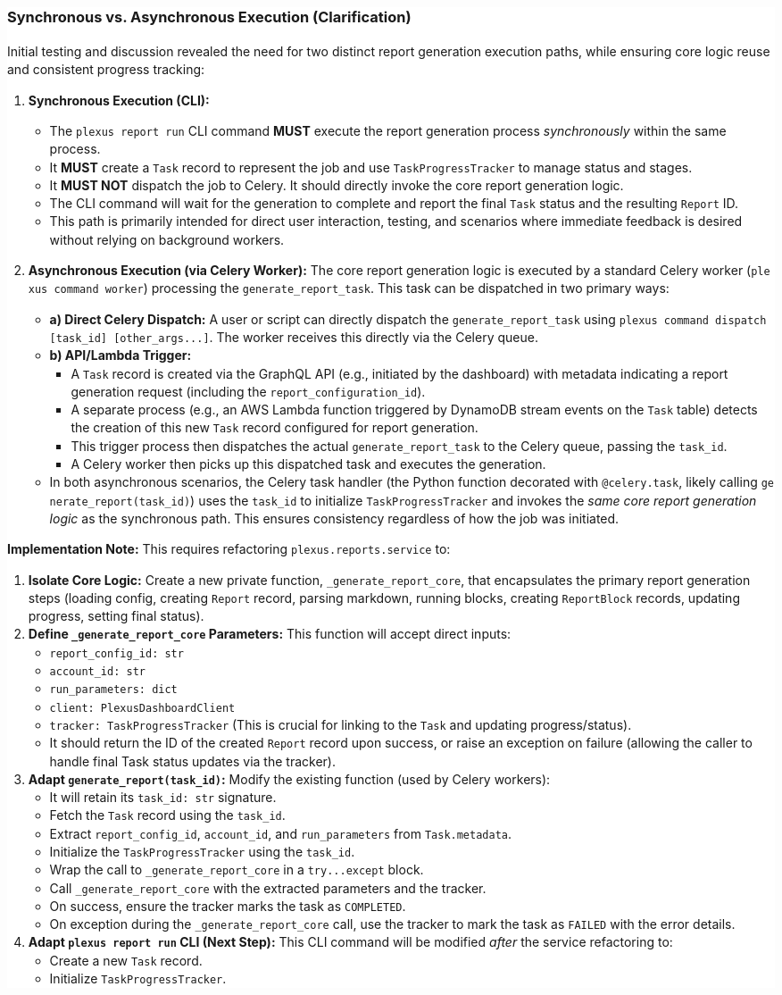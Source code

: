 ### Synchronous vs. Asynchronous Execution (Clarification)

Initial testing and discussion revealed the need for two distinct report generation execution paths, while ensuring core logic reuse and consistent progress tracking:

1.  **Synchronous Execution (CLI):**
    *   The `plexus report run` CLI command **MUST** execute the report generation process *synchronously* within the same process.
    *   It **MUST** create a `Task` record to represent the job and use `TaskProgressTracker` to manage status and stages.
    *   It **MUST NOT** dispatch the job to Celery. It should directly invoke the core report generation logic.
    *   The CLI command will wait for the generation to complete and report the final `Task` status and the resulting `Report` ID.
    *   This path is primarily intended for direct user interaction, testing, and scenarios where immediate feedback is desired without relying on background workers.

2.  **Asynchronous Execution (via Celery Worker):** The core report generation logic is executed by a standard Celery worker (`plexus command worker`) processing the `generate_report_task`. This task can be dispatched in two primary ways:
    *   **a) Direct Celery Dispatch:** A user or script can directly dispatch the `generate_report_task` using `plexus command dispatch [task_id] [other_args...]`. The worker receives this directly via the Celery queue.
    *   **b) API/Lambda Trigger:**
        *   A `Task` record is created via the GraphQL API (e.g., initiated by the dashboard) with metadata indicating a report generation request (including the `report_configuration_id`).
        *   A separate process (e.g., an AWS Lambda function triggered by DynamoDB stream events on the `Task` table) detects the creation of this new `Task` record configured for report generation.
        *   This trigger process then dispatches the actual `generate_report_task` to the Celery queue, passing the `task_id`.
        *   A Celery worker then picks up this dispatched task and executes the generation.
    *   In both asynchronous scenarios, the Celery task handler (the Python function decorated with `@celery.task`, likely calling `generate_report(task_id)`) uses the `task_id` to initialize `TaskProgressTracker` and invokes the *same core report generation logic* as the synchronous path. This ensures consistency regardless of how the job was initiated.

**Implementation Note:** This requires refactoring `plexus.reports.service` to:

1.  **Isolate Core Logic:** Create a new private function, `_generate_report_core`, that encapsulates the primary report generation steps (loading config, creating `Report` record, parsing markdown, running blocks, creating `ReportBlock` records, updating progress, setting final status).
2.  **Define `_generate_report_core` Parameters:** This function will accept direct inputs:
    *   `report_config_id: str`
    *   `account_id: str`
    *   `run_parameters: dict`
    *   `client: PlexusDashboardClient`
    *   `tracker: TaskProgressTracker` (This is crucial for linking to the `Task` and updating progress/status).
    *   It should return the ID of the created `Report` record upon success, or raise an exception on failure (allowing the caller to handle final Task status updates via the tracker).
3.  **Adapt `generate_report(task_id)`:** Modify the existing function (used by Celery workers):
    *   It will retain its `task_id: str` signature.
    *   Fetch the `Task` record using the `task_id`.
    *   Extract `report_config_id`, `account_id`, and `run_parameters` from `Task.metadata`.
    *   Initialize the `TaskProgressTracker` using the `task_id`.
    *   Wrap the call to `_generate_report_core` in a `try...except` block.
    *   Call `_generate_report_core` with the extracted parameters and the tracker.
    *   On success, ensure the tracker marks the task as `COMPLETED`.
    *   On exception during the `_generate_report_core` call, use the tracker to mark the task as `FAILED` with the error details.
4.  **Adapt `plexus report run` CLI (Next Step):** This CLI command will be modified *after* the service refactoring to:
    *   Create a new `Task` record.
    *   Initialize `TaskProgressTracker`.